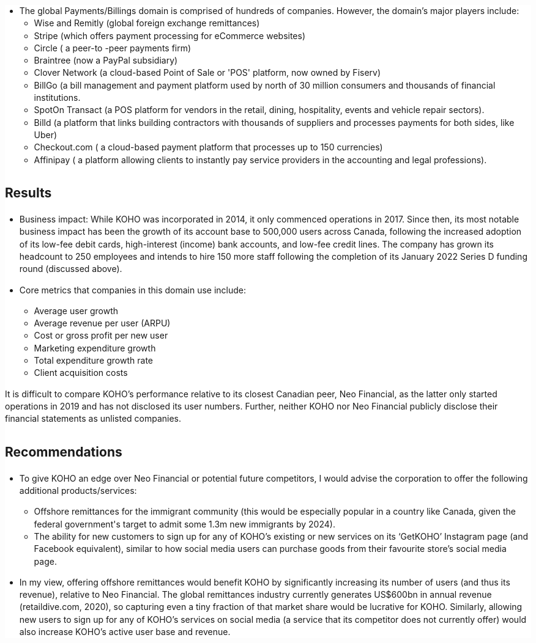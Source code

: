 * The global Payments/Billings domain is comprised of hundreds of companies. However, the domain’s major players include:
  * Wise and Remitly (global foreign exchange remittances)
  * Stripe (which offers payment processing for eCommerce websites)
  * Circle ( a peer-to -peer payments firm)
  * Braintree (now a PayPal subsidiary)
  * Clover Network (a cloud-based Point of Sale or 'POS' platform, now owned by Fiserv)
  * BillGo (a bill management and payment platform used by north of 30 million consumers and thousands of financial institutions. 
  * SpotOn Transact (a POS platform for vendors in the retail, dining, hospitality, events and vehicle repair sectors).   
  * Billd (a platform that links building contractors with thousands of suppliers and processes payments for both sides, like Uber)
  * Checkout.com ( a cloud-based payment platform that processes up to 150 currencies) 
  * Affinipay ( a platform allowing clients to instantly pay service providers in the accounting and legal professions). 

## Results 
* Business impact: While KOHO was incorporated in 2014, it only commenced operations in 2017. Since then, its most notable business impact has been the growth of its account 
base to 500,000 users across Canada, following the increased adoption of its low-fee debit cards, high-interest (income) bank accounts, and low-fee credit lines. The company 
has grown its headcount to 250 employees and intends to hire 150 more staff following the completion of its January 2022 Series D funding round (discussed above). 

* Core metrics that companies in this domain use include:
  * Average user growth 
  * Average revenue per user (ARPU) 
  * Cost or gross profit per new user 
  * Marketing expenditure growth 
  * Total expenditure growth rate  
  * Client acquisition costs

It is difficult to compare KOHO’s performance relative to its closest Canadian peer, Neo Financial, as the latter only started operations in 2019 and has not disclosed its 
user numbers. Further, neither KOHO nor Neo Financial publicly disclose their financial statements as unlisted companies. 

## Recommendations 
* To give KOHO an edge over Neo Financial or potential future competitors, I would advise the corporation to offer the following additional products/services: 
  * Offshore remittances for the immigrant community (this would be especially popular in a country like Canada, given the federal government's target to admit some 1.3m new immigrants by 2024). 
  * The ability for new customers to sign up for any of KOHO’s existing or new services on its ‘GetKOHO’ Instagram page (and Facebook equivalent), similar to how social media 
users can purchase goods from their favourite store’s social media page. 

* In my view, offering offshore remittances would benefit KOHO by significantly increasing its number of users (and thus its revenue), relative to Neo Financial. The global 
remittances industry currently generates US$600bn in annual revenue (retaildive.com, 2020), so capturing even a tiny fraction of that market share would be lucrative for KOHO. 
Similarly, allowing new users to sign up for any of KOHO’s services on social media (a service that its competitor does not currently offer) would also increase KOHO’s active 
user base and revenue. 
